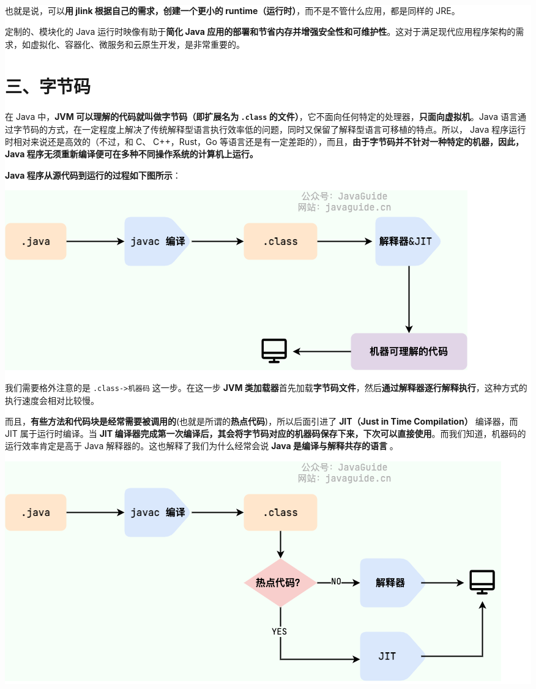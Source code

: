 也就是说，可以**用 jlink 根据自己的需求，创建一个更小的 runtime（运行时）**，而不是不管什么应用，都是同样的 JRE。

定制的、模块化的 Java 运行时映像有助于**简化 Java 应用的部署和节省内存并增强安全性和可维护性**。这对于满足现代应用程序架构的需求，如虚拟化、容器化、微服务和云原生开发，是非常重要的。

# 三、字节码

在 Java 中，**JVM 可以理解的代码就叫做字节码（即扩展名为 `.class` 的文件）**，它不面向任何特定的处理器，**只面向虚拟机**。Java 语言通过字节码的方式，在一定程度上解决了传统解释型语言执行效率低的问题，同时又保留了解释型语言可移植的特点。所以， Java 程序运行时相对来说还是高效的（不过，和 C、 C++，Rust，Go 等语言还是有一定差距的），而且，**由于字节码并不针对一种特定的机器，因此，Java 程序无须重新编译便可在多种不同操作系统的计算机上运行。**

**Java 程序从源代码到运行的过程如下图所示**：

![Java程序转变为机器代码的过程](1.Java名词.assets/java-code-to-machine-code.png)

我们需要格外注意的是 `.class->机器码` 这一步。在这一步 **JVM 类加载器**首先加载**字节码文件**，然后**通过解释器逐行解释执行**，这种方式的执行速度会相对比较慢。

而且，**有些方法和代码块是经常需要被调用的**(也就是所谓的**热点代码**)，所以后面引进了 **JIT（Just in Time Compilation）** 编译器，而 JIT 属于运行时编译。当 **JIT 编译器完成第一次编译后，其会将字节码对应的机器码保存下来，下次可以直接使用**。而我们知道，机器码的运行效率肯定是高于 Java 解释器的。这也解释了我们为什么经常会说 **Java 是编译与解释共存的语言** 。

![Java程序转变为机器代码的过程](1.Java名词.assets/java-code-to-machine-code-with-jit.png)
